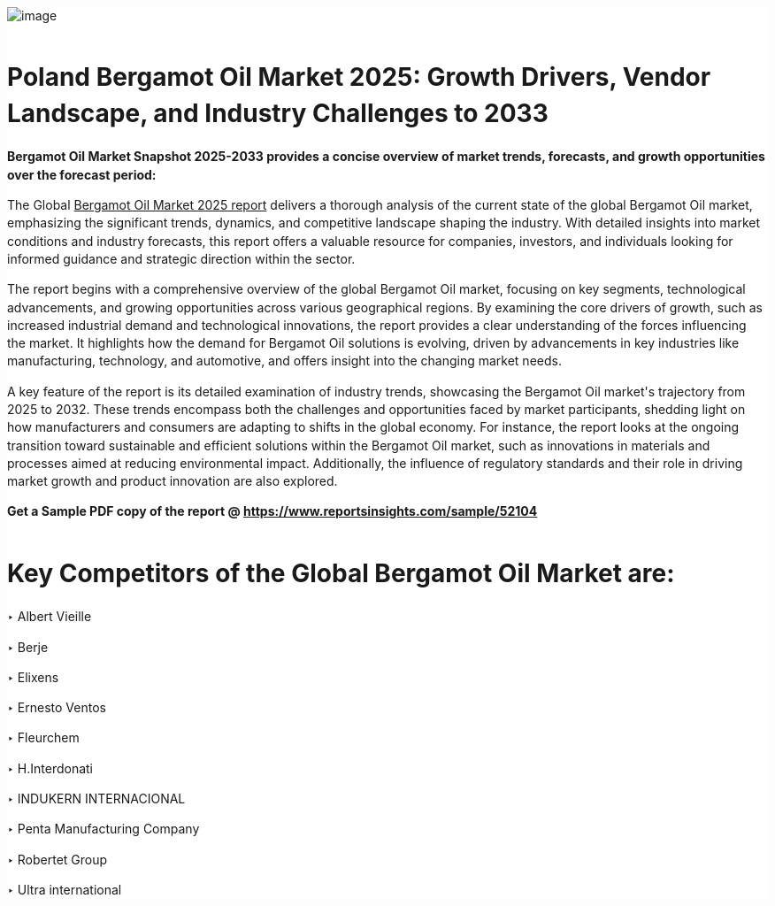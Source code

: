 ![image](https://github.com/user-attachments/assets/89659b18-f7ae-4b9f-bfab-0144eb755600)
# Poland Bergamot Oil Market 2025: Growth Drivers, Vendor Landscape, and Industry Challenges to 2033

<strong>Bergamot Oil Market Snapshot 2025-2033 provides a concise overview of market trends, forecasts, and growth opportunities over the forecast period:</strong>

 The Global <a href=https://www.reportsinsights.com/sample/52104>Bergamot Oil Market 2025 report</a> delivers a thorough analysis of the current state of the global Bergamot Oil market, emphasizing the significant trends, dynamics, and competitive landscape shaping the industry. With detailed insights into market conditions and industry forecasts, this report offers a valuable resource for companies, investors, and individuals looking for informed guidance and strategic direction within the sector.

The report begins with a comprehensive overview of the global Bergamot Oil market, focusing on key segments, technological advancements, and growing opportunities across various geographical regions. By examining the core drivers of growth, such as increased industrial demand and technological innovations, the report provides a clear understanding of the forces influencing the market. It highlights how the demand for Bergamot Oil solutions is evolving, driven by advancements in key industries like manufacturing, technology, and automotive, and offers insight into the changing market needs.

A key feature of the report is its detailed examination of industry trends, showcasing the Bergamot Oil market's trajectory from 2025 to 2032. These trends encompass both the challenges and opportunities faced by market participants, shedding light on how manufacturers and consumers are adapting to shifts in the global economy. For instance, the report looks at the ongoing transition toward sustainable and efficient solutions within the Bergamot Oil market, such as innovations in materials and processes aimed at reducing environmental impact. Additionally, the influence of regulatory standards and their role in driving market growth and product innovation are also explored.

<strong>Get a Sample PDF copy of the report @ <a href=https://www.reportsinsights.com/sample/52104>https://www.reportsinsights.com/sample/52104</a></strong>

# <strong>Key Competitors of the Global Bergamot Oil Market are:</strong>

‣ Albert Vieille

‣ Berje

‣ Elixens

‣ Ernesto Ventos

‣ Fleurchem

‣ H.Interdonati

‣ INDUKERN INTERNACIONAL

‣ Penta Manufacturing Company

‣ Robertet Group

‣ Ultra international
